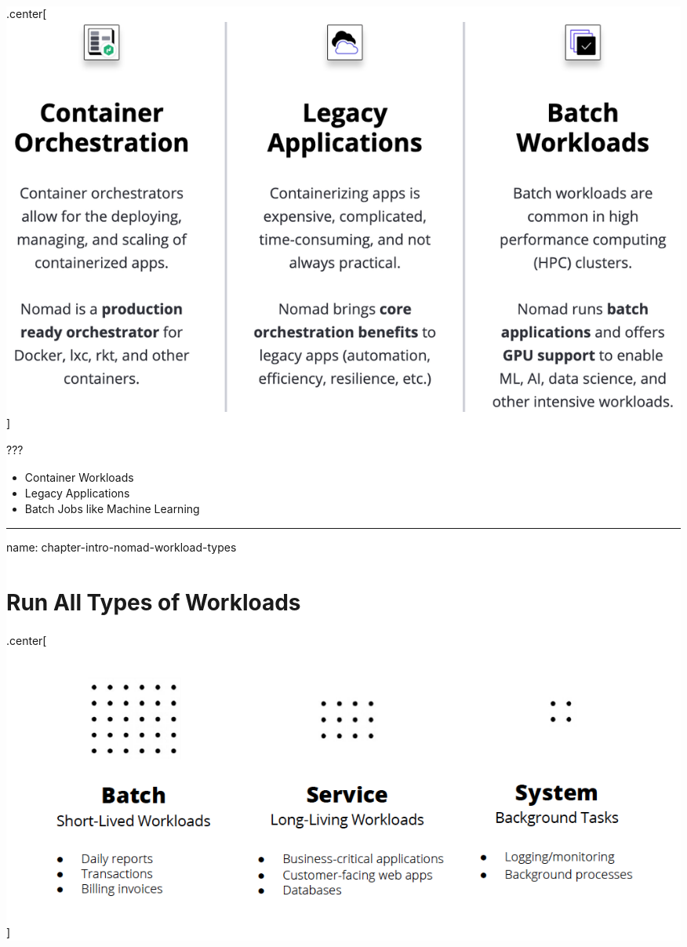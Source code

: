 .center[![:scale 70%](images/Nomad_Use_Cases.png)]

???
* Container Workloads
* Legacy Applications
* Batch Jobs like Machine Learning

---
name: chapter-intro-nomad-workload-types
# Run All Types of Workloads
.center[![:scale 100%](images/Nomad-Workload-Types.png)]
